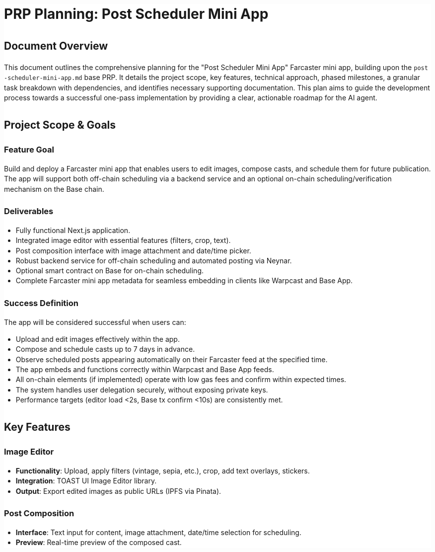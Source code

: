 # PRP Planning: Post Scheduler Mini App

## Document Overview

This document outlines the comprehensive planning for the "Post Scheduler Mini App" Farcaster mini app, building upon the `post-scheduler-mini-app.md` base PRP. It details the project scope, key features, technical approach, phased milestones, a granular task breakdown with dependencies, and identifies necessary supporting documentation. This plan aims to guide the development process towards a successful one-pass implementation by providing a clear, actionable roadmap for the AI agent.

## Project Scope & Goals

### Feature Goal
Build and deploy a Farcaster mini app that enables users to edit images, compose casts, and schedule them for future publication. The app will support both off-chain scheduling via a backend service and an optional on-chain scheduling/verification mechanism on the Base chain.

### Deliverables
- Fully functional Next.js application.
- Integrated image editor with essential features (filters, crop, text).
- Post composition interface with image attachment and date/time picker.
- Robust backend service for off-chain scheduling and automated posting via Neynar.
- Optional smart contract on Base for on-chain scheduling.
- Complete Farcaster mini app metadata for seamless embedding in clients like Warpcast and Base App.

### Success Definition
The app will be considered successful when users can:
- Upload and edit images effectively within the app.
- Compose and schedule casts up to 7 days in advance.
- Observe scheduled posts appearing automatically on their Farcaster feed at the specified time.
- The app embeds and functions correctly within Warpcast and Base App feeds.
- All on-chain elements (if implemented) operate with low gas fees and confirm within expected times.
- The system handles user delegation securely, without exposing private keys.
- Performance targets (editor load <2s, Base tx confirm <10s) are consistently met.

## Key Features

### Image Editor
- **Functionality**: Upload, apply filters (vintage, sepia, etc.), crop, add text overlays, stickers.
- **Integration**: TOAST UI Image Editor library.
- **Output**: Export edited images as public URLs (IPFS via Pinata).

### Post Composition
- **Interface**: Text input for content, image attachment, date/time selection for scheduling.
- **Preview**: Real-time preview of the composed cast.
